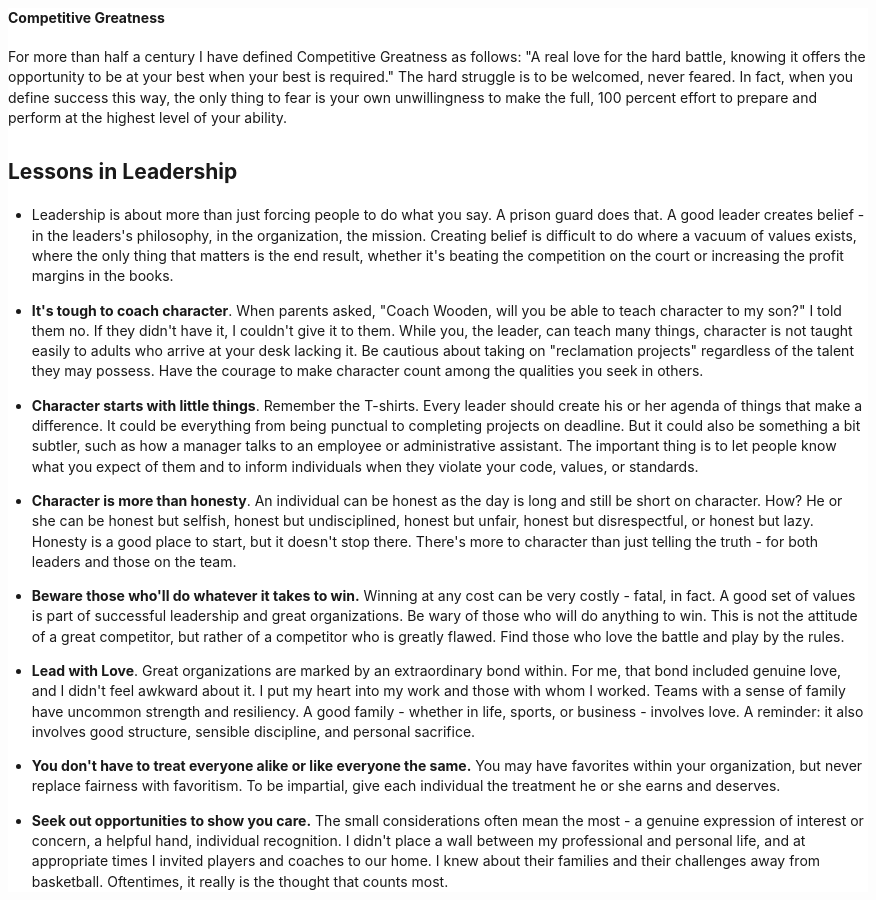 
#### Competitive Greatness
For more than half a century I have defined Competitive Greatness as follows: "A real love for the hard battle, knowing it offers the opportunity to be at your best when your best is required." The hard struggle is to be welcomed, never feared. In fact, when you define success this way, the only thing to fear is your own unwillingness to make the full, 100 percent effort to prepare and perform at the highest level of your ability.



## Lessons in Leadership


- Leadership is about more than just forcing people to do what you say.  A prison guard does that. A good leader creates belief - in the leaders's philosophy, in the organization, the mission. Creating belief is difficult to do where a vacuum of values exists, where the only thing that matters is the end result, whether it's beating the competition on the court or increasing the profit margins in the books.


- **It's tough to coach character**. When parents asked, "Coach Wooden, will you be able to teach character to my son?" I told them no. If they didn't have it, I couldn't give it to them. While you, the leader, can teach many things, character is not taught easily to adults who arrive at your desk lacking it. Be cautious about taking on "reclamation projects" regardless of the talent they may possess. Have the courage to make character count among the qualities you seek in others.

- **Character starts with little things**. Remember the T-shirts. Every leader should create his or her agenda of things that make a difference. It could be everything from being punctual to completing projects on deadline. But it could also be something a bit subtler, such as how a manager talks to an employee or administrative assistant. The important thing is to let people know what you expect of them and to inform individuals when they violate your code, values, or standards.

- **Character is more than honesty**. An individual can be honest as the day is long and still be short on character. How? He or she can be honest but selfish, honest but undisciplined, honest but unfair, honest but disrespectful, or honest but lazy. Honesty is a good place to start, but it doesn't stop there. There's more to character than just telling the truth - for both leaders and those on the team.

- **Beware those who'll do whatever it takes to win.** Winning at any cost can be very costly - fatal, in fact. A good set of values is part of successful leadership and great organizations. Be wary of those who will do anything to win. This is not the attitude of a great competitor, but rather of a competitor who is greatly flawed. Find those who love the battle and play by the rules.

- **Lead with Love**. Great organizations are marked by an extraordinary bond within. For me, that bond included genuine love, and I didn't feel awkward about it. I put my heart into my work and those with whom I worked. Teams with a sense of family have uncommon strength and resiliency. A good family - whether in life, sports, or business - involves love. A reminder: it also involves good structure, sensible discipline, and personal sacrifice.
- **You don't have to treat everyone alike or like everyone the same.** You may have favorites within your organization, but never replace fairness with favoritism. To be impartial, give each individual the treatment he or she earns and deserves.

- **Seek out opportunities to show you care.** The small considerations often mean the most - a genuine expression of interest or concern, a helpful hand, individual recognition. I didn't place a wall between my professional and personal life, and at appropriate times I invited players and coaches to our home. I knew about their families and their challenges away from basketball. Oftentimes, it really is the thought that counts most.
